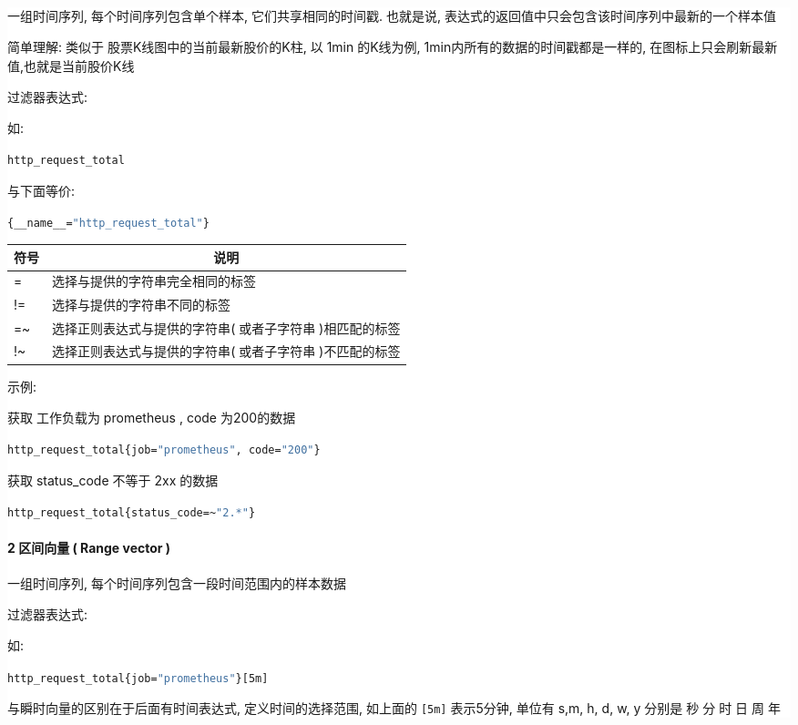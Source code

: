 一组时间序列, 每个时间序列包含单个样本, 它们共享相同的时间戳. 也就是说, 表达式的返回值中只会包含该时间序列中最新的一个样本值

简单理解: 类似于 股票K线图中的当前最新股价的K柱, 以 1min 的K线为例, 1min内所有的数据的时间戳都是一样的, 在图标上只会刷新最新值,也就是当前股价K线



过滤器表达式:

如:

```bash
http_request_total
```

与下面等价:

```bash
{__name__="http_request_total"}
```



| 符号 | 说明                                                     |
| ---- | -------------------------------------------------------- |
| =    | 选择与提供的字符串完全相同的标签                         |
| !=   | 选择与提供的字符串不同的标签                             |
| =~   | 选择正则表达式与提供的字符串( 或者子字符串 )相匹配的标签 |
| !~   | 选择正则表达式与提供的字符串( 或者子字符串 )不匹配的标签 |

示例:

获取 工作负载为 prometheus ,  code 为200的数据

```bash
http_request_total{job="prometheus", code="200"}
```

获取 status_code 不等于 2xx 的数据

```bash
http_request_total{status_code=~"2.*"}
```





#### 2 区间向量 ( Range vector )

一组时间序列, 每个时间序列包含一段时间范围内的样本数据



过滤器表达式:

如:

```bash
http_request_total{job="prometheus"}[5m]
```

与瞬时向量的区别在于后面有时间表达式, 定义时间的选择范围, 如上面的 `[5m]` 表示5分钟, 单位有 s,m, h, d, w, y 分别是 秒 分 时 日 周 年
